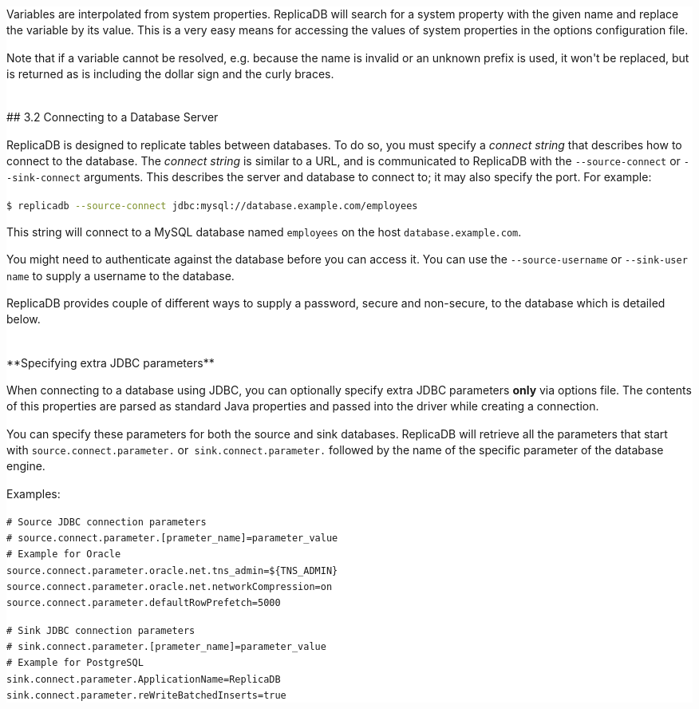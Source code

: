 
Variables are interpolated from system properties. ReplicaDB will search for a system property with the given name and replace the variable by its value. This is a very easy means for accessing the values of system properties in the options configuration file.

Note that if a variable cannot be resolved, e.g. because the name is invalid or an unknown prefix is used, it won't be replaced, but is returned as is including the dollar sign and the curly braces.

<br>
## 3.2 Connecting to a Database Server

ReplicaDB is designed to replicate tables between databases. To do so, you must specify a _connect string_ that describes how to connect to the database. The _connect string_ is similar to a URL, and is communicated to ReplicaDB with the `--source-connect` or `--sink-connect` arguments. This describes the server and database to connect to; it may also specify the port. For example:

```bash
$ replicadb --source-connect jdbc:mysql://database.example.com/employees
```

This string will connect to a MySQL database named `employees` on the host `database.example.com`.

You might need to authenticate against the database before you can access it. You can use the `--source-username` or `--sink-username` to supply a username to the database.

ReplicaDB provides couple of different ways to supply a password, secure and non-secure, to the database which is detailed below.

<br>
**Specifying extra JDBC parameters**

When connecting to a database using JDBC, you can optionally specify extra JDBC parameters **only** via options file. The contents of this properties are parsed as standard Java properties and passed into the driver while creating a connection.

You can specify these parameters for both the source and sink databases. ReplicaDB will retrieve all the parameters that start with `source.connect.parameter.` or` sink.connect.parameter.` followed by the name of the specific parameter of the database engine.

Examples:

```properties
# Source JDBC connection parameters
# source.connect.parameter.[prameter_name]=parameter_value
# Example for Oracle
source.connect.parameter.oracle.net.tns_admin=${TNS_ADMIN}
source.connect.parameter.oracle.net.networkCompression=on
source.connect.parameter.defaultRowPrefetch=5000
```

```properties
# Sink JDBC connection parameters
# sink.connect.parameter.[prameter_name]=parameter_value
# Example for PostgreSQL
sink.connect.parameter.ApplicationName=ReplicaDB
sink.connect.parameter.reWriteBatchedInserts=true
```
